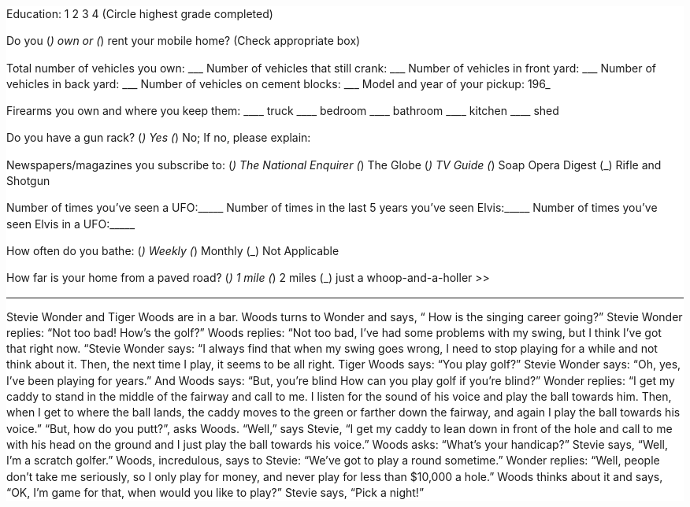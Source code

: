Education: 1 2 3 4 (Circle highest grade completed)

Do you (_) own or (_) rent your mobile home? (Check appropriate box)

Total number of vehicles you own: ___
Number of vehicles that still crank: ___
Number of vehicles in front yard: ___
Number of vehicles in back yard: ___
Number of vehicles on cement blocks: ___
Model and year of your pickup: 196_

Firearms you own and where you keep them:
____ truck
____ bedroom
____ bathroom
____ kitchen
____ shed

Do you have a gun rack? (_) Yes (_) No; If no, please explain:

Newspapers/magazines you subscribe to:
(_) The National Enquirer
(_) The Globe
(_) TV Guide
(_) Soap Opera Digest
(_) Rifle and Shotgun

Number of times you’ve seen a UFO:_____
Number of times in the last 5 years you’ve seen Elvis:_____
Number of times you’ve seen Elvis in a UFO:_____

How often do you bathe:
(_) Weekly
(_) Monthly
(_) Not Applicable

How far is your home from a paved road?
(_) 1 mile
(_) 2 miles
(_) just a whoop-and-a-holler >>

------

Stevie Wonder and Tiger Woods are in a bar. Woods turns to Wonder and says, “ How is the singing career going?” Stevie Wonder replies: “Not too bad! How’s the golf?” Woods replies: “Not too bad, I’ve had some problems with my swing, but I think I’ve got that right now. “Stevie Wonder says: “I always find that when my swing goes wrong, I need to stop playing for a while and not think about it. Then, the next time I play, it seems to be all right. Tiger Woods says: “You play golf?” Stevie Wonder says: “Oh, yes, I’ve been playing for years.” And Woods says: “But, you’re blind How can you play golf if you’re blind?” Wonder replies: “I get my caddy to stand in the middle of the fairway and call to me. I listen for the sound of his voice and play the ball towards him. Then, when I get to where the ball lands, the caddy moves to the green or farther down the fairway, and again I play the ball towards his voice.” “But, how do you putt?”, asks Woods. “Well,” says Stevie, “I get my caddy to lean down in front of the hole and call to me with his head on the ground and I just play the ball towards his voice.” Woods asks: “What’s your handicap?” Stevie says, “Well, I’m a scratch golfer.” Woods, incredulous, says to Stevie: “We’ve got to play a round sometime.” Wonder replies: “Well, people don’t take me seriously, so I only play for money, and never play for less than $10,000 a hole.” Woods thinks about it and says, “OK, I’m game for that, when would you like to play?” Stevie says, “Pick a night!”
